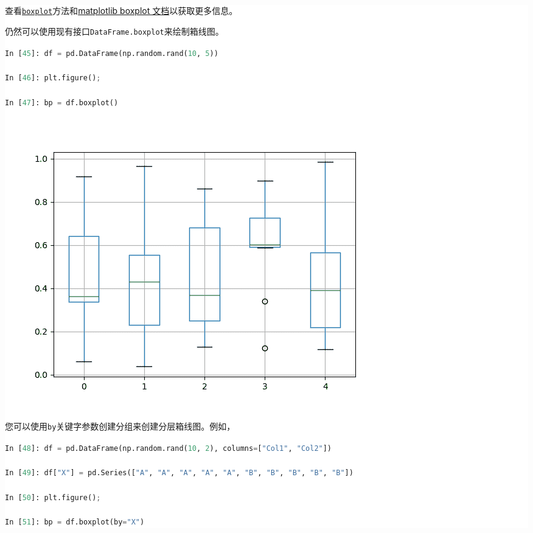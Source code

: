 查看[`boxplot`](https://matplotlib.org/stable/api/_as-gen/matplotlib.axes.Axes.boxplot.html#matplotlib.axes.Axes.boxplot "(在 Matplotlib v3.8.4 中)")方法和[matplotlib boxplot 文档](https://matplotlib.org/stable/api/_as-gen/matplotlib.pyplot.boxplot.html)以获取更多信息。

仍然可以使用现有接口`DataFrame.boxplot`来绘制箱线图。

```py
In [45]: df = pd.DataFrame(np.random.rand(10, 5))

In [46]: plt.figure();

In [47]: bp = df.boxplot() 
```

![../_images/box_plot_ex.png](img/5266f320a4ad6f53319184987cb343c7.png)

您可以使用`by`关键字参数创建分组来创建分层箱线图。例如，

```py
In [48]: df = pd.DataFrame(np.random.rand(10, 2), columns=["Col1", "Col2"])

In [49]: df["X"] = pd.Series(["A", "A", "A", "A", "A", "B", "B", "B", "B", "B"])

In [50]: plt.figure();

In [51]: bp = df.boxplot(by="X") 
```
